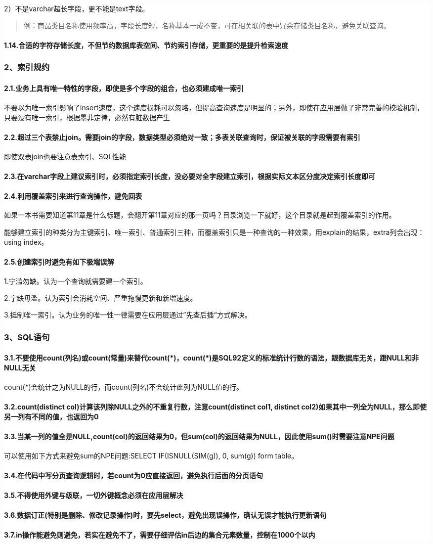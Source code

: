 2）不是varchar超长字段，更不能是text字段。

> 例：商品类目名称使用频率高，字段长度短，名称基本一成不变，可在相关联的表中冗余存储类目名称，避免关联查询。

#### 1.14.合适的字符存储长度，不但节约数据库表空间、节约索引存储，更重要的是提升检索速度

### 2、索引规约

#### 2.1.业务上具有唯一特性的字段，即使是多个字段的组合，也必须建成唯一索引

不要以为唯一索引影响了insert速度，这个速度损耗可以忽略，但提高查询速度是明显的；另外，即使在应用层做了非常完善的校验机制，只要没有唯一索引，根据墨菲定律，必然有脏数据产生

#### 2.2.超过三个表禁止join。需要join的字段，数据类型必须绝对一致；多表关联查询时，保证被关联的字段需要有索引

即使双表join也要注意表索引、SQL性能

#### 2.3.在varchar字段上建议索引时，必须指定索引长度，没必要对全字段建立索引，根据实际文本区分度决定索引长度即可

#### 2.4.利用覆盖索引来进行查询操作，避免回表

如果一本书需要知道第11章是什么标题，会翻开第11章对应的那一页吗？目录浏览一下就好，这个目录就是起到覆盖索引的作用。

能够建立索引的种类分为主键索引、唯一索引、普通索引三种，而覆盖索引只是一种查询的一种效果，用explain的结果，extra列会出现：using index。

#### 2.5.创建索引时避免有如下极端误解

1.宁滥勿缺。认为一个查询就需要建一个索引。

2.宁缺毋滥。认为索引会消耗空间、严重拖慢更新和新增速度。

3.抵制唯一索引。认为业务的唯一性一律需要在应用层通过”先查后插“方式解决。

### 3、SQL语句

#### 3.1.不要使用count(列名)或count(常量)来替代count(*)，count(\*)是SQL92定义的标准统计行数的语法，跟数据库无关，跟NULL和非NULL无关

count(*)会统计之为NULL的行，而count(列名)不会统计此列为NULL值的行。

#### 3.2.count(distinct col)计算该列除NULL之外的不重复行数，注意count(distinct col1, distinct col2)如果其中一列全为NULL，那么即使另一列有不同的值，也返回为0

#### 3.3.当某一列的值全是NULL,count(col)的返回结果为0，但sum(col)的返回结果为NULL，因此使用sum()时需要注意NPE问题

可以使用如下方式来避免sum的NPE问题:SELECT IF(ISNULL(SIM(g)), 0, sum(g)) form table。

#### 3.4.在代码中写分页查询逻辑时，若count为0应直接返回，避免执行后面的分页语句

#### 3.5.不得使用外键与级联，一切外键概念必须在应用层解决

#### 3.6.数据订正(特别是删除、修改记录操作)时，要先select，避免出现误操作，确认无误才能执行更新语句

#### 3.7.in操作能避免则避免，若实在避免不了，需要仔细评估in后边的集合元素数量，控制在1000个以内
